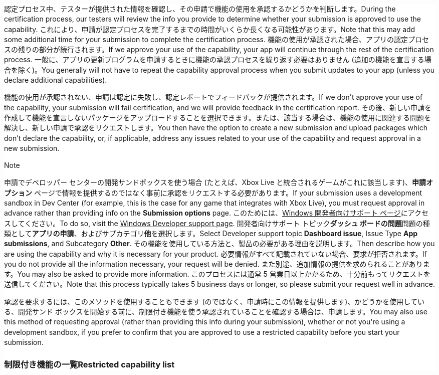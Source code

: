 <span data-ttu-id="9e782-333">認定プロセス中、テスターが提供された情報を確認し、その申請で機能の使用を承認するかどうかを判断します。</span><span class="sxs-lookup"><span data-stu-id="9e782-333">During the certification process, our testers will review the info you provide to determine whether your submission is approved to use the capability.</span></span> <span data-ttu-id="9e782-334">これにより、申請が認定プロセスを完了するまでの時間がいくらか長くなる可能性があります。</span><span class="sxs-lookup"><span data-stu-id="9e782-334">Note that this may add some additional time for your submission to complete the certification process.</span></span> <span data-ttu-id="9e782-335">機能の使用が承認された場合、アプリの認定プロセスの残りの部分が続行されます。</span><span class="sxs-lookup"><span data-stu-id="9e782-335">If we approve your use of the capability, your app will continue through the rest of the certification process.</span></span> <span data-ttu-id="9e782-336">一般に、アプリの更新プログラムを申請するときに機能の承認プロセスを繰り返す必要はありません (追加の機能を宣言する場合を除く)。</span><span class="sxs-lookup"><span data-stu-id="9e782-336">You generally will not have to repeat the capability approval process when you submit updates to your app (unless you declare additional capabilities).</span></span>

<span data-ttu-id="9e782-337">機能の使用が承認されない、申請は認定に失敗し、認定レポートでフィードバックが提供されます。</span><span class="sxs-lookup"><span data-stu-id="9e782-337">If we don't approve your use of the capability, your submission will fail certification, and we will provide feedback in the certification report.</span></span> <span data-ttu-id="9e782-338">その後、新しい申請を作成して機能を宣言しないパッケージをアップロードすることを選択できます。または、該当する場合は、機能の使用に関連する問題を解決し、新しい申請で承認をリクエストします。</span><span class="sxs-lookup"><span data-stu-id="9e782-338">You then have the option to create a new submission and upload packages which don’t declare the capability, or, if applicable, address any issues related to your use of the capability and request approval in a new submission.</span></span>

> [!NOTE]
> <span data-ttu-id="9e782-339">申請でデベロッパー センターの開発サンドボックスを使う場合 (たとえば、Xbox Live と統合されるゲームがこれに該当します)、**申請オプション** ページで情報を提供するのではなく事前に承認をリクエストする必要があります。</span><span class="sxs-lookup"><span data-stu-id="9e782-339">If your submission uses a development sandbox in Dev Center (for example, this is the case for any game that integrates with Xbox Live), you must request approval in advance rather than providing info on the **Submission options** page.</span></span> <span data-ttu-id="9e782-340">このためには、[Windows 開発者向けサポート ページ](https://developer.microsoft.com/windows/support)にアクセスしてください。</span><span class="sxs-lookup"><span data-stu-id="9e782-340">To do so, visit the [Windows Developer support page](https://developer.microsoft.com/windows/support).</span></span> <span data-ttu-id="9e782-341">開発者向けサポート トピック**ダッシュ ボードの問題**問題の種類として**アプリの申請**、およびサブカテゴリ**他**を選択します。</span><span class="sxs-lookup"><span data-stu-id="9e782-341">Select Developer support topic **Dashboard issue**, Issue Type **App submissions**, and Subcategory **Other**.</span></span> <span data-ttu-id="9e782-342">その機能を使用している方法と、製品の必要がある理由を説明します。</span><span class="sxs-lookup"><span data-stu-id="9e782-342">Then describe how you are using the capability and why it is necessary for your product.</span></span> <span data-ttu-id="9e782-343">必要情報がすべて記載されていない場合、要求が拒否されます。</span><span class="sxs-lookup"><span data-stu-id="9e782-343">If you do not provide all the information necessary, your request will be denied.</span></span> <span data-ttu-id="9e782-344">また別途、追加情報の提供を求められることがあります。</span><span class="sxs-lookup"><span data-stu-id="9e782-344">You may also be asked to provide more information.</span></span> <span data-ttu-id="9e782-345">このプロセスには通常 5 営業日以上かかるため、十分前もってリクエストを送信してください。</span><span class="sxs-lookup"><span data-stu-id="9e782-345">Note that this process typically takes 5 business days or longer, so please submit your request well in advance.</span></span>
>
> <span data-ttu-id="9e782-346">承認を要求するには、このメソッドを使用することもできます (のではなく、申請時にこの情報を提供します)、かどうかを使用している、開発サンド ボックスを開始する前に、制限付き機能を使う承認されていることを確認する場合は、申請します。</span><span class="sxs-lookup"><span data-stu-id="9e782-346">You may also use this method of requesting approval (rather than providing this info during your submission), whether or not you're using a development sandbox, if you prefer to confirm that you are approved to use a restricted capability before you start your submission.</span></span>

<span id="restricted-and-special-use-capability-list" />

### <a name="restricted-capability-list"></a><span data-ttu-id="9e782-347">制限付き機能の一覧</span><span class="sxs-lookup"><span data-stu-id="9e782-347">Restricted capability list</span></span>
